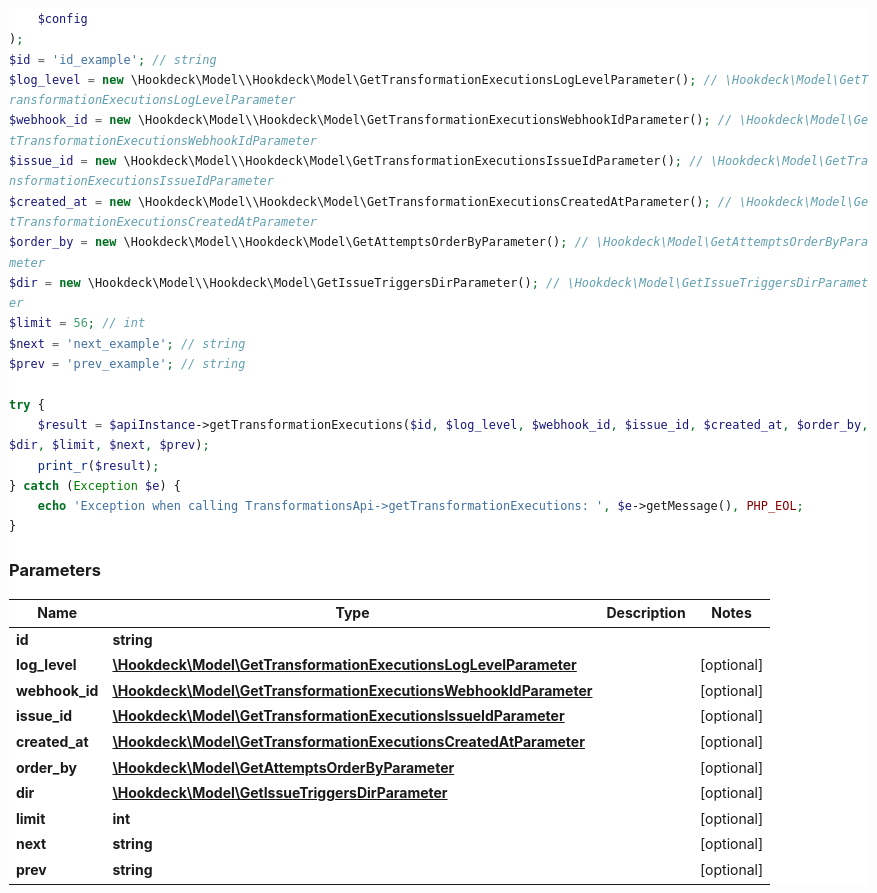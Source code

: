 ```php
    $config
);
$id = 'id_example'; // string
$log_level = new \Hookdeck\Model\\Hookdeck\Model\GetTransformationExecutionsLogLevelParameter(); // \Hookdeck\Model\GetTransformationExecutionsLogLevelParameter
$webhook_id = new \Hookdeck\Model\\Hookdeck\Model\GetTransformationExecutionsWebhookIdParameter(); // \Hookdeck\Model\GetTransformationExecutionsWebhookIdParameter
$issue_id = new \Hookdeck\Model\\Hookdeck\Model\GetTransformationExecutionsIssueIdParameter(); // \Hookdeck\Model\GetTransformationExecutionsIssueIdParameter
$created_at = new \Hookdeck\Model\\Hookdeck\Model\GetTransformationExecutionsCreatedAtParameter(); // \Hookdeck\Model\GetTransformationExecutionsCreatedAtParameter
$order_by = new \Hookdeck\Model\\Hookdeck\Model\GetAttemptsOrderByParameter(); // \Hookdeck\Model\GetAttemptsOrderByParameter
$dir = new \Hookdeck\Model\\Hookdeck\Model\GetIssueTriggersDirParameter(); // \Hookdeck\Model\GetIssueTriggersDirParameter
$limit = 56; // int
$next = 'next_example'; // string
$prev = 'prev_example'; // string

try {
    $result = $apiInstance->getTransformationExecutions($id, $log_level, $webhook_id, $issue_id, $created_at, $order_by, $dir, $limit, $next, $prev);
    print_r($result);
} catch (Exception $e) {
    echo 'Exception when calling TransformationsApi->getTransformationExecutions: ', $e->getMessage(), PHP_EOL;
}
```

### Parameters

| Name | Type | Description  | Notes |
| ------------- | ------------- | ------------- | ------------- |
| **id** | **string**|  | |
| **log_level** | [**\Hookdeck\Model\GetTransformationExecutionsLogLevelParameter**](../Model/.md)|  | [optional] |
| **webhook_id** | [**\Hookdeck\Model\GetTransformationExecutionsWebhookIdParameter**](../Model/.md)|  | [optional] |
| **issue_id** | [**\Hookdeck\Model\GetTransformationExecutionsIssueIdParameter**](../Model/.md)|  | [optional] |
| **created_at** | [**\Hookdeck\Model\GetTransformationExecutionsCreatedAtParameter**](../Model/.md)|  | [optional] |
| **order_by** | [**\Hookdeck\Model\GetAttemptsOrderByParameter**](../Model/.md)|  | [optional] |
| **dir** | [**\Hookdeck\Model\GetIssueTriggersDirParameter**](../Model/.md)|  | [optional] |
| **limit** | **int**|  | [optional] |
| **next** | **string**|  | [optional] |
| **prev** | **string**|  | [optional] |
